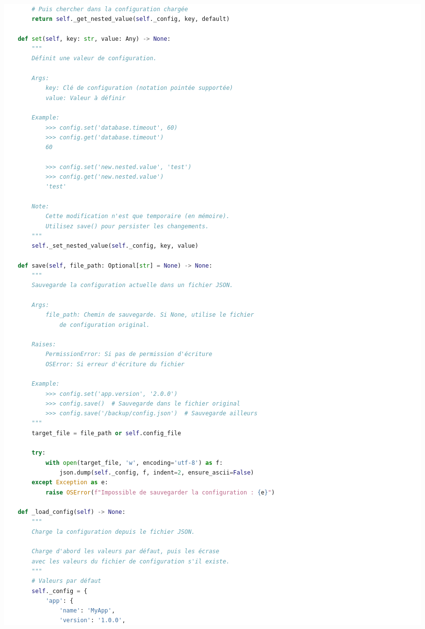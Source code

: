 ```python
        # Puis chercher dans la configuration chargée
        return self._get_nested_value(self._config, key, default)

    def set(self, key: str, value: Any) -> None:
        """
        Définit une valeur de configuration.

        Args:
            key: Clé de configuration (notation pointée supportée)
            value: Valeur à définir

        Example:
            >>> config.set('database.timeout', 60)
            >>> config.get('database.timeout')
            60

            >>> config.set('new.nested.value', 'test')
            >>> config.get('new.nested.value')
            'test'

        Note:
            Cette modification n'est que temporaire (en mémoire).
            Utilisez save() pour persister les changements.
        """
        self._set_nested_value(self._config, key, value)

    def save(self, file_path: Optional[str] = None) -> None:
        """
        Sauvegarde la configuration actuelle dans un fichier JSON.

        Args:
            file_path: Chemin de sauvegarde. Si None, utilise le fichier
                de configuration original.

        Raises:
            PermissionError: Si pas de permission d'écriture
            OSError: Si erreur d'écriture du fichier

        Example:
            >>> config.set('app.version', '2.0.0')
            >>> config.save()  # Sauvegarde dans le fichier original
            >>> config.save('/backup/config.json')  # Sauvegarde ailleurs
        """
        target_file = file_path or self.config_file

        try:
            with open(target_file, 'w', encoding='utf-8') as f:
                json.dump(self._config, f, indent=2, ensure_ascii=False)
        except Exception as e:
            raise OSError(f"Impossible de sauvegarder la configuration : {e}")

    def _load_config(self) -> None:
        """
        Charge la configuration depuis le fichier JSON.

        Charge d'abord les valeurs par défaut, puis les écrase
        avec les valeurs du fichier de configuration s'il existe.
        """
        # Valeurs par défaut
        self._config = {
            'app': {
                'name': 'MyApp',
                'version': '1.0.0',
```